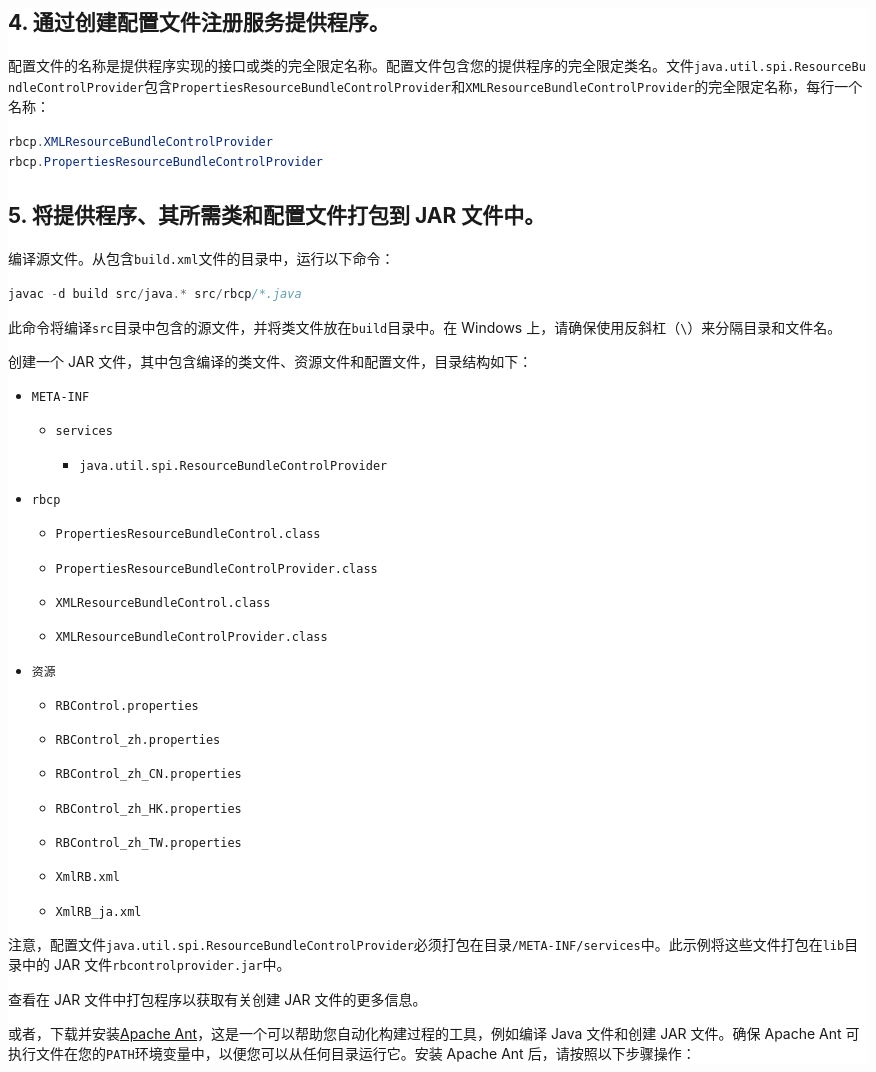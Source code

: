 ## 4\. 通过创建配置文件注册服务提供程序。

配置文件的名称是提供程序实现的接口或类的完全限定名称。配置文件包含您的提供程序的完全限定类名。文件``java.util.spi.ResourceBundleControlProvider``包含`PropertiesResourceBundleControlProvider`和`XMLResourceBundleControlProvider`的完全限定名称，每行一个名称：

```java
rbcp.XMLResourceBundleControlProvider
rbcp.PropertiesResourceBundleControlProvider

```

## 5\. 将提供程序、其所需类和配置文件打包到 JAR 文件中。

编译源文件。从包含`build.xml`文件的目录中，运行以下命令：

```java
javac -d build src/java.* src/rbcp/*.java
```

此命令将编译`src`目录中包含的源文件，并将类文件放在`build`目录中。在 Windows 上，请确保使用反斜杠（`\`）来分隔目录和文件名。

创建一个 JAR 文件，其中包含编译的类文件、资源文件和配置文件，目录结构如下：

+   `META-INF`

    +   `services`

        +   `java.util.spi.ResourceBundleControlProvider`

+   `rbcp`

    +   `PropertiesResourceBundleControl.class`

    +   `PropertiesResourceBundleControlProvider.class`

    +   `XMLResourceBundleControl.class`

    +   `XMLResourceBundleControlProvider.class`

+   `资源`

    +   `RBControl.properties`

    +   `RBControl_zh.properties`

    +   `RBControl_zh_CN.properties`

    +   `RBControl_zh_HK.properties`

    +   `RBControl_zh_TW.properties`

    +   `XmlRB.xml`

    +   `XmlRB_ja.xml`

注意，配置文件`java.util.spi.ResourceBundleControlProvider`必须打包在目录`/META-INF/services`中。此示例将这些文件打包在`lib`目录中的 JAR 文件`rbcontrolprovider.jar`中。

查看在 JAR 文件中打包程序以获取有关创建 JAR 文件的更多信息。

或者，下载并安装[Apache Ant](http://ant.apache.org/)，这是一个可以帮助您自动化构建过程的工具，例如编译 Java 文件和创建 JAR 文件。确保 Apache Ant 可执行文件在您的`PATH`环境变量中，以便您可以从任何目录运行它。安装 Apache Ant 后，请按照以下步骤操作：
